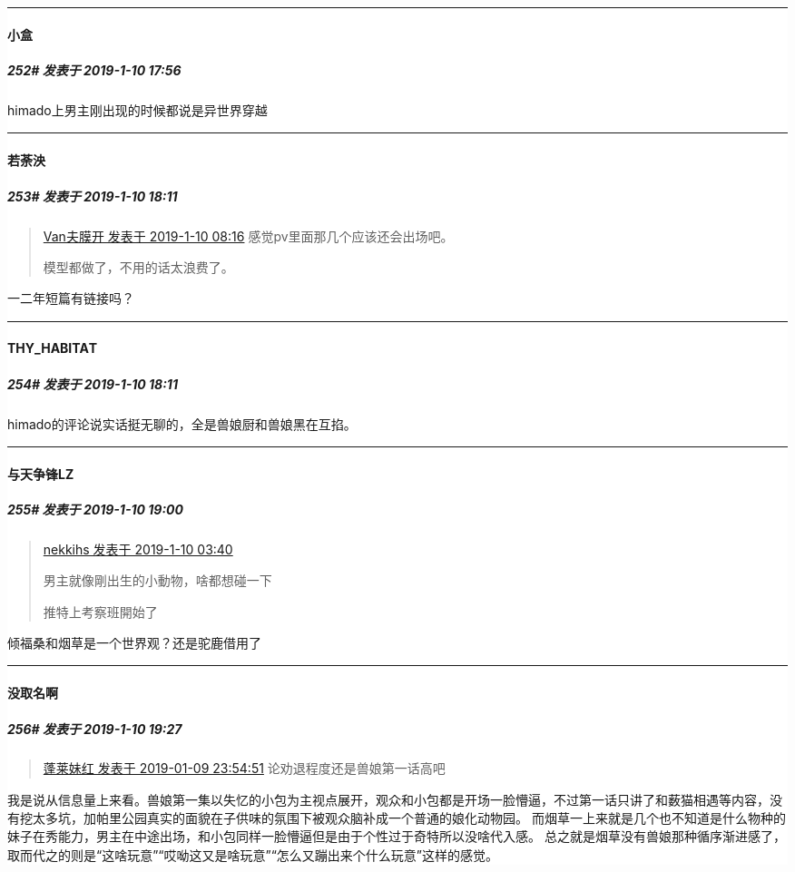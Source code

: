 
-----

####  小盒  
##### 252#       发表于 2019-1-10 17:56


himado上男主刚出现的时候都说是异世界穿越


-----

####  若荼泱  
##### 253#       发表于 2019-1-10 18:11


<blockquote><a href="httphttps://bbs.saraba1st.com/2b/forum.php?mod=redirect&amp;goto=findpost&amp;pid=42221767&amp;ptid=1572029" target="_blank">Van夫膜开 发表于 2019-1-10 08:16</a>
感觉pv里面那几个应该还会出场吧。


模型都做了，不用的话太浪费了。</blockquote>
一二年短篇有链接吗？


-----

####  THY_HABITAΤ  
##### 254#       发表于 2019-1-10 18:11


himado的评论说实话挺无聊的，全是兽娘厨和兽娘黑在互掐。


-----

####  与天争锋LZ  
##### 255#       发表于 2019-1-10 19:00


<blockquote><a href="httphttps://bbs.saraba1st.com/2b/forum.php?mod=redirect&amp;goto=findpost&amp;pid=42221200&amp;ptid=1572029" target="_blank">nekkihs 发表于 2019-1-10 03:40</a>

男主就像剛出生的小動物，啥都想碰一下


推特上考察班開始了</blockquote>
倾福桑和烟草是一个世界观？还是驼鹿借用了


-----

####  没取名啊  
##### 256#       发表于 2019-1-10 19:27


<blockquote><a href="httphttps://bbs.saraba1st.com/2b/forum.php?mod=redirect&amp;goto=findpost&amp;pid=42220004&amp;ptid=1572029" target="_blank">蓬莱妹红 发表于 2019-01-09 23:54:51</a>
论劝退程度还是兽娘第一话高吧</blockquote>我是说从信息量上来看。兽娘第一集以失忆的小包为主视点展开，观众和小包都是开场一脸懵逼，不过第一话只讲了和薮猫相遇等内容，没有挖太多坑，加帕里公园真实的面貌在子供味的氛围下被观众脑补成一个普通的娘化动物园。
而烟草一上来就是几个也不知道是什么物种的妹子在秀能力，男主在中途出场，和小包同样一脸懵逼但是由于个性过于奇特所以没啥代入感。
总之就是烟草没有兽娘那种循序渐进感了，取而代之的则是“这啥玩意”“哎呦这又是啥玩意”“怎么又蹦出来个什么玩意”这样的感觉。
